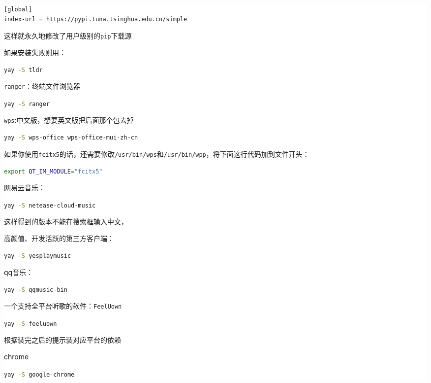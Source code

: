 ```bash
[global]
index-url = https://pypi.tuna.tsinghua.edu.cn/simple
```

这样就永久地修改了用户级别的`pip`下载源

如果安装失败则用：

```bash
yay -S tldr
```

`ranger`：终端文件浏览器

```bash
yay -S ranger
```

`wps`:中文版，想要英文版把后面那个包去掉

```bash
yay -S wps-office wps-office-mui-zh-cn
```

如果你使用`fcitx5`的话，还需要修改`/usr/bin/wps`和`/usr/bin/wpp`，将下面这行代码加到文件开头：

```bash
export QT_IM_MODULE="fcitx5"
```

网易云音乐：

```bash
yay -S netease-cloud-music
```

这样得到的版本不能在搜索框输入中文，

高颜值、开发活跃的第三方客户端：

```bash
yay -S yesplaymusic
```

qq音乐：

```bash
yay -S qqmusic-bin
```

一个支持全平台听歌的软件：`FeelUown`

```bash
yay -S feeluown
```

根据装完之后的提示装对应平台的依赖

chrome

```bash
yay -S google-chrome
```
